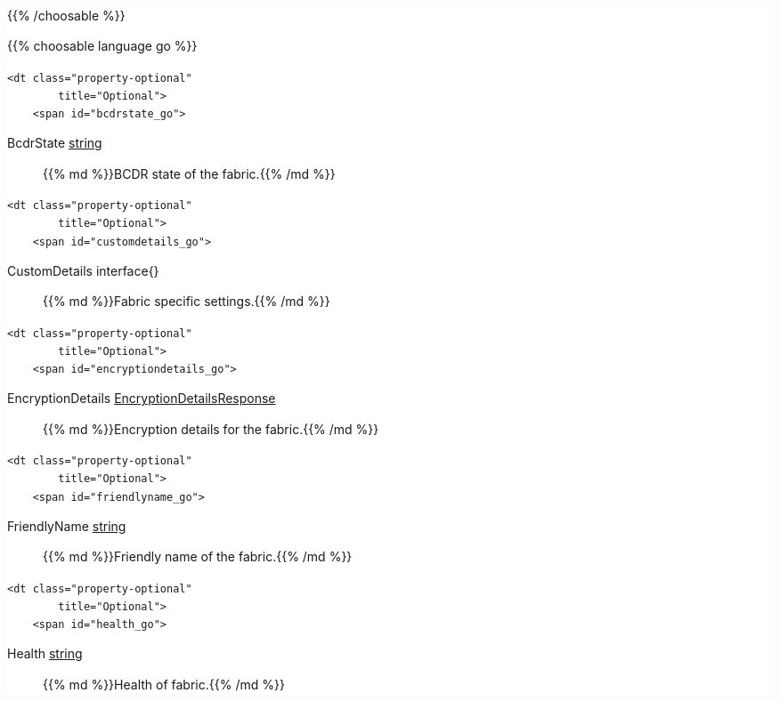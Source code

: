 </dl>
{{% /choosable %}}


{{% choosable language go %}}
<dl class="resources-properties">

    <dt class="property-optional"
            title="Optional">
        <span id="bcdrstate_go">
<a href="#bcdrstate_go" style="color: inherit; text-decoration: inherit;">Bcdr<wbr>State</a>
</span> 
        <span class="property-indicator"></span>
        <span class="property-type"><a href="https://golang.org/pkg/builtin/#string">string</a></span>
    </dt>
    <dd>{{% md %}}BCDR state of the fabric.{{% /md %}}</dd>

    <dt class="property-optional"
            title="Optional">
        <span id="customdetails_go">
<a href="#customdetails_go" style="color: inherit; text-decoration: inherit;">Custom<wbr>Details</a>
</span> 
        <span class="property-indicator"></span>
        <span class="property-type">interface{}</span>
    </dt>
    <dd>{{% md %}}Fabric specific settings.{{% /md %}}</dd>

    <dt class="property-optional"
            title="Optional">
        <span id="encryptiondetails_go">
<a href="#encryptiondetails_go" style="color: inherit; text-decoration: inherit;">Encryption<wbr>Details</a>
</span> 
        <span class="property-indicator"></span>
        <span class="property-type"><a href="#encryptiondetailsresponse">Encryption<wbr>Details<wbr>Response</a></span>
    </dt>
    <dd>{{% md %}}Encryption details for the fabric.{{% /md %}}</dd>

    <dt class="property-optional"
            title="Optional">
        <span id="friendlyname_go">
<a href="#friendlyname_go" style="color: inherit; text-decoration: inherit;">Friendly<wbr>Name</a>
</span> 
        <span class="property-indicator"></span>
        <span class="property-type"><a href="https://golang.org/pkg/builtin/#string">string</a></span>
    </dt>
    <dd>{{% md %}}Friendly name of the fabric.{{% /md %}}</dd>

    <dt class="property-optional"
            title="Optional">
        <span id="health_go">
<a href="#health_go" style="color: inherit; text-decoration: inherit;">Health</a>
</span> 
        <span class="property-indicator"></span>
        <span class="property-type"><a href="https://golang.org/pkg/builtin/#string">string</a></span>
    </dt>
    <dd>{{% md %}}Health of fabric.{{% /md %}}</dd>
